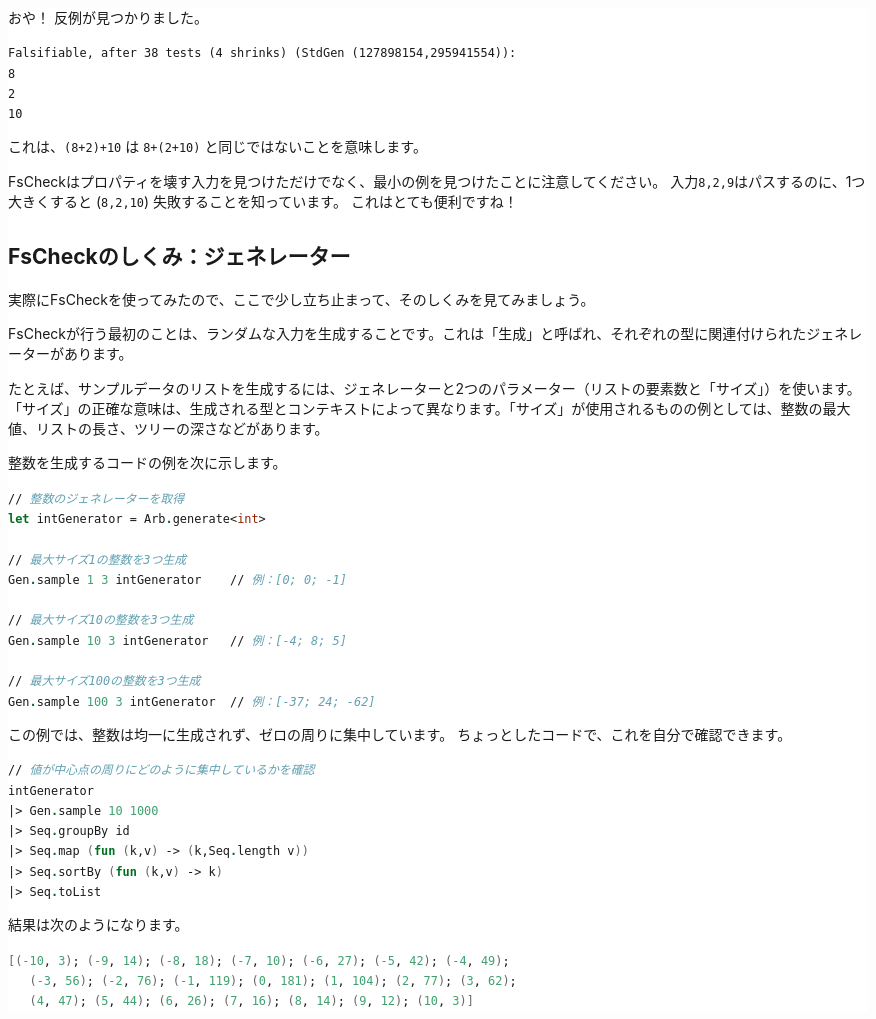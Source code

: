 おや！ 反例が見つかりました。

```text
Falsifiable, after 38 tests (4 shrinks) (StdGen (127898154,295941554)):
8
2
10
```

これは、`(8+2)+10` は `8+(2+10)` と同じではないことを意味します。 

FsCheckはプロパティを壊す入力を見つけただけでなく、最小の例を見つけたことに注意してください。 
入力`8,2,9`はパスするのに、1つ大きくすると (`8,2,10`) 失敗することを知っています。 これはとても便利ですね！

## FsCheckのしくみ：ジェネレーター

実際にFsCheckを使ってみたので、ここで少し立ち止まって、そのしくみを見てみましょう。

FsCheckが行う最初のことは、ランダムな入力を生成することです。これは「生成」と呼ばれ、それぞれの型に関連付けられたジェネレーターがあります。

たとえば、サンプルデータのリストを生成するには、ジェネレーターと2つのパラメーター（リストの要素数と「サイズ」）を使います。
「サイズ」の正確な意味は、生成される型とコンテキストによって異なります。「サイズ」が使用されるものの例としては、整数の最大値、リストの長さ、ツリーの深さなどがあります。

整数を生成するコードの例を次に示します。

```fsharp
// 整数のジェネレーターを取得
let intGenerator = Arb.generate<int>

// 最大サイズ1の整数を3つ生成
Gen.sample 1 3 intGenerator    // 例：[0; 0; -1]

// 最大サイズ10の整数を3つ生成
Gen.sample 10 3 intGenerator   // 例：[-4; 8; 5]

// 最大サイズ100の整数を3つ生成
Gen.sample 100 3 intGenerator  // 例：[-37; 24; -62] 
```

この例では、整数は均一に生成されず、ゼロの周りに集中しています。
ちょっとしたコードで、これを自分で確認できます。

```fsharp
// 値が中心点の周りにどのように集中しているかを確認
intGenerator 
|> Gen.sample 10 1000 
|> Seq.groupBy id 
|> Seq.map (fun (k,v) -> (k,Seq.length v))
|> Seq.sortBy (fun (k,v) -> k)
|> Seq.toList 
```

結果は次のようになります。

```fsharp
[(-10, 3); (-9, 14); (-8, 18); (-7, 10); (-6, 27); (-5, 42); (-4, 49);
   (-3, 56); (-2, 76); (-1, 119); (0, 181); (1, 104); (2, 77); (3, 62);
   (4, 47); (5, 44); (6, 26); (7, 16); (8, 14); (9, 12); (10, 3)]
```
